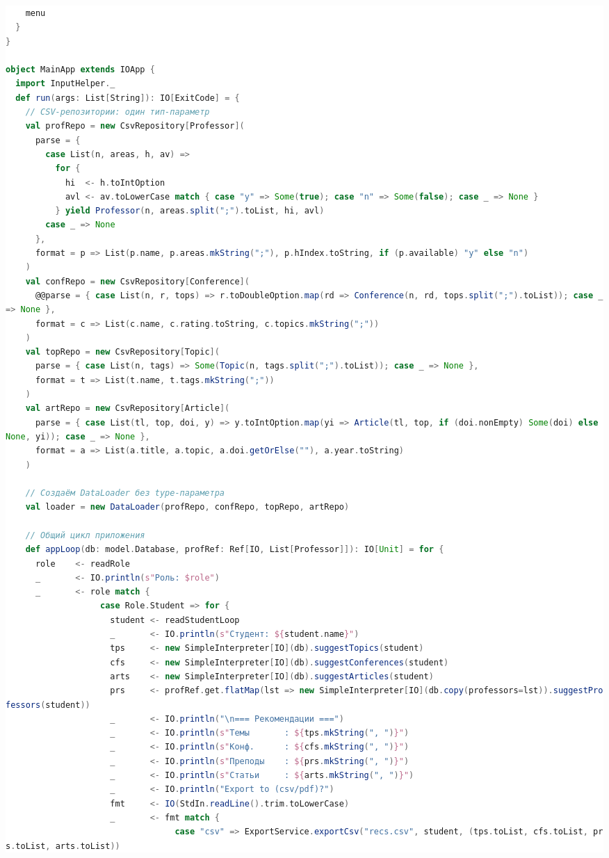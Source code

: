 ```scala
    menu
  }
}

object MainApp extends IOApp {
  import InputHelper._
  def run(args: List[String]): IO[ExitCode] = {
    // CSV-репозитории: один тип-параметр
    val profRepo = new CsvRepository[Professor](
      parse = {
        case List(n, areas, h, av) =>
          for {
            hi  <- h.toIntOption
            avl <- av.toLowerCase match { case "y" => Some(true); case "n" => Some(false); case _ => None }
          } yield Professor(n, areas.split(";").toList, hi, avl)
        case _ => None
      },
      format = p => List(p.name, p.areas.mkString(";"), p.hIndex.toString, if (p.available) "y" else "n")
    )
    val confRepo = new CsvRepository[Conference](
      @@parse = { case List(n, r, tops) => r.toDoubleOption.map(rd => Conference(n, rd, tops.split(";").toList)); case _ => None },
      format = c => List(c.name, c.rating.toString, c.topics.mkString(";"))
    )
    val topRepo = new CsvRepository[Topic](
      parse = { case List(n, tags) => Some(Topic(n, tags.split(";").toList)); case _ => None },
      format = t => List(t.name, t.tags.mkString(";"))
    )
    val artRepo = new CsvRepository[Article](
      parse = { case List(tl, top, doi, y) => y.toIntOption.map(yi => Article(tl, top, if (doi.nonEmpty) Some(doi) else None, yi)); case _ => None },
      format = a => List(a.title, a.topic, a.doi.getOrElse(""), a.year.toString)
    )

    // Создаём DataLoader без type-параметра
    val loader = new DataLoader(profRepo, confRepo, topRepo, artRepo)

    // Общий цикл приложения
    def appLoop(db: model.Database, profRef: Ref[IO, List[Professor]]): IO[Unit] = for {
      role    <- readRole
      _       <- IO.println(s"Роль: $role")
      _       <- role match {
                   case Role.Student => for {
                     student <- readStudentLoop
                     _       <- IO.println(s"Студент: ${student.name}")
                     tps     <- new SimpleInterpreter[IO](db).suggestTopics(student)
                     cfs     <- new SimpleInterpreter[IO](db).suggestConferences(student)
                     arts    <- new SimpleInterpreter[IO](db).suggestArticles(student)
                     prs     <- profRef.get.flatMap(lst => new SimpleInterpreter[IO](db.copy(professors=lst)).suggestProfessors(student))
                     _       <- IO.println("\n=== Рекомендации ===")
                     _       <- IO.println(s"Темы       : ${tps.mkString(", ")}")
                     _       <- IO.println(s"Конф.      : ${cfs.mkString(", ")}")
                     _       <- IO.println(s"Преподы    : ${prs.mkString(", ")}")
                     _       <- IO.println(s"Статьи     : ${arts.mkString(", ")}")
                     _       <- IO.println("Export to (csv/pdf)?")
                     fmt     <- IO(StdIn.readLine().trim.toLowerCase)
                     _       <- fmt match {
                                  case "csv" => ExportService.exportCsv("recs.csv", student, (tps.toList, cfs.toList, prs.toList, arts.toList))
```